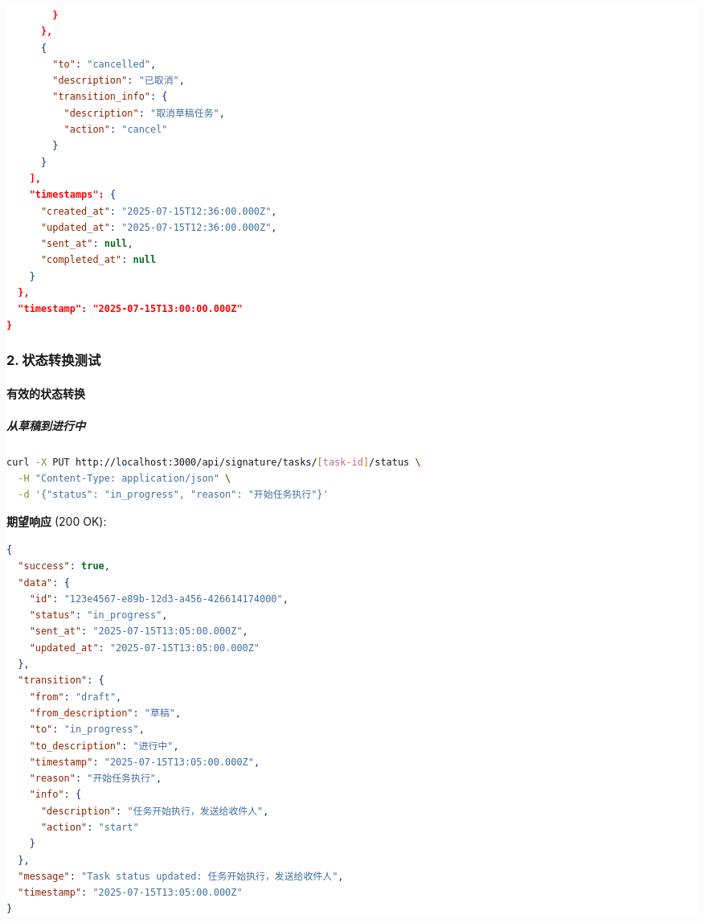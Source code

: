 ```json
        }
      },
      {
        "to": "cancelled",
        "description": "已取消",
        "transition_info": {
          "description": "取消草稿任务",
          "action": "cancel"
        }
      }
    ],
    "timestamps": {
      "created_at": "2025-07-15T12:36:00.000Z",
      "updated_at": "2025-07-15T12:36:00.000Z",
      "sent_at": null,
      "completed_at": null
    }
  },
  "timestamp": "2025-07-15T13:00:00.000Z"
}
```

### 2. 状态转换测试

#### 有效的状态转换

##### 从草稿到进行中
```bash
curl -X PUT http://localhost:3000/api/signature/tasks/[task-id]/status \
  -H "Content-Type: application/json" \
  -d '{"status": "in_progress", "reason": "开始任务执行"}'
```

**期望响应** (200 OK):
```json
{
  "success": true,
  "data": {
    "id": "123e4567-e89b-12d3-a456-426614174000",
    "status": "in_progress",
    "sent_at": "2025-07-15T13:05:00.000Z",
    "updated_at": "2025-07-15T13:05:00.000Z"
  },
  "transition": {
    "from": "draft",
    "from_description": "草稿",
    "to": "in_progress",
    "to_description": "进行中",
    "timestamp": "2025-07-15T13:05:00.000Z",
    "reason": "开始任务执行",
    "info": {
      "description": "任务开始执行，发送给收件人",
      "action": "start"
    }
  },
  "message": "Task status updated: 任务开始执行，发送给收件人",
  "timestamp": "2025-07-15T13:05:00.000Z"
}
```
